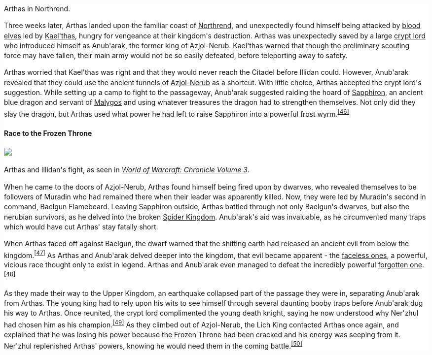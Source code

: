 Arthas in Northrend.

Three weeks later, Arthas landed upon the familiar coast of [Northrend](https://wowpedia.fandom.com/wiki/Northrend "Northrend"), and unexpectedly found himself being attacked by [blood elves](https://wowpedia.fandom.com/wiki/Blood_elf "Blood elf") led by [Kael'thas](https://wowpedia.fandom.com/wiki/Kael%27thas "Kael'thas"), hungry for vengeance at their kingdom's destruction. Arthas was unexpectedly saved by a large [crypt lord](https://wowpedia.fandom.com/wiki/Crypt_lord "Crypt lord") who introduced himself as [Anub'arak](https://wowpedia.fandom.com/wiki/Anub%27arak "Anub'arak"), the former king of [Azjol-Nerub](https://wowpedia.fandom.com/wiki/Azjol-Nerub "Azjol-Nerub"). Kael'thas warned that though the preliminary scouting force may have fallen, their main army would not be so easily defeated, before teleporting away to safety.

Arthas worried that Kael'thas was right and that they would never reach the Citadel before Illidan could. However, Anub'arak revealed that they could use the ancient tunnels of [Azjol-Nerub](https://wowpedia.fandom.com/wiki/Azjol-Nerub "Azjol-Nerub") as a shortcut. With little choice, Arthas accepted the crypt lord's suggestion. While setting up a camp to fight to the passageway, Anub'arak suggested raiding the hoard of [Sapphiron](https://wowpedia.fandom.com/wiki/Sapphiron "Sapphiron"), an ancient blue dragon and servant of [Malygos](https://wowpedia.fandom.com/wiki/Malygos "Malygos") and using whatever treasures the dragon had to strengthen themselves. Not only did they slay the dragon, but Arthas used what power he had left to raise Sapphiron into a powerful [frost wyrm](https://wowpedia.fandom.com/wiki/Frost_wyrm "Frost wyrm").<sup id="cite_ref-46"><a href="https://wowpedia.fandom.com/wiki/Arthas_Menethil#cite_note-46">[46]</a></sup>

#### Race to the Frozen Throne

[![](https://static.wikia.nocookie.net/wowpedia/images/a/a1/Illidan_v_Arthas.jpg/revision/latest/scale-to-width-down/180?cb=20210405024857)](https://static.wikia.nocookie.net/wowpedia/images/a/a1/Illidan_v_Arthas.jpg/revision/latest?cb=20210405024857)

Arthas and Illidan's fight, as seen in _[World of Warcraft: Chronicle Volume 3](https://wowpedia.fandom.com/wiki/World_of_Warcraft:_Chronicle_Volume_3 "World of Warcraft: Chronicle Volume 3")_.

When he came to the doors of Azjol-Nerub, Arthas found himself being fired upon by dwarves, who revealed themselves to be followers of Muradin who had remained there when their leader was apparently killed. Now, they were led by Muradin's second in command, [Baelgun Flamebeard](https://wowpedia.fandom.com/wiki/Baelgun_Flamebeard "Baelgun Flamebeard"). Leaving Sapphiron outside, Arthas battled through not only Baelgun's dwarves, but also the nerubian survivors, as he delved into the broken [Spider Kingdom](https://wowpedia.fandom.com/wiki/Azjol-Nerub "Azjol-Nerub"). Anub'arak's aid was invaluable, as he circumvented many traps which would have cut Arthas' stay fatally short.

When Arthas faced off against Baelgun, the dwarf warned that the shifting earth had released an ancient evil from below the kingdom.<sup id="cite_ref-47"><a href="https://wowpedia.fandom.com/wiki/Arthas_Menethil#cite_note-47">[47]</a></sup> As Arthas and Anub'arak delved deeper into the kingdom, that evil became apparent - the [faceless ones](https://wowpedia.fandom.com/wiki/N%27raqi "N'raqi"), a powerful, vicious race thought only to exist in legend. Arthas and Anub'arak even managed to defeat the incredibly powerful [forgotten one](https://wowpedia.fandom.com/wiki/Forgotten_One_(Warcraft_III) "Forgotten One (Warcraft III)").<sup id="cite_ref-48"><a href="https://wowpedia.fandom.com/wiki/Arthas_Menethil#cite_note-48">[48]</a></sup>

As they made their way to the Upper Kingdom, an earthquake collapsed part of the passage they were in, separating Anub'arak from Arthas. The young king had to rely upon his wits to see himself through several daunting booby traps before Anub'arak dug his way to Arthas. Once reunited, the crypt lord complimented the young death knight, saying he now understood why Ner'zhul had chosen him as his champion.<sup id="cite_ref-49"><a href="https://wowpedia.fandom.com/wiki/Arthas_Menethil#cite_note-49">[49]</a></sup> As they climbed out of Azjol-Nerub, the Lich King contacted Arthas once again, and explained that he was losing his power because the Frozen Throne had been cracked and his energy was seeping from it. Ner'zhul replenished Arthas' powers, knowing he would need them in the coming battle.<sup id="cite_ref-50"><a href="https://wowpedia.fandom.com/wiki/Arthas_Menethil#cite_note-50">[50]</a></sup>
